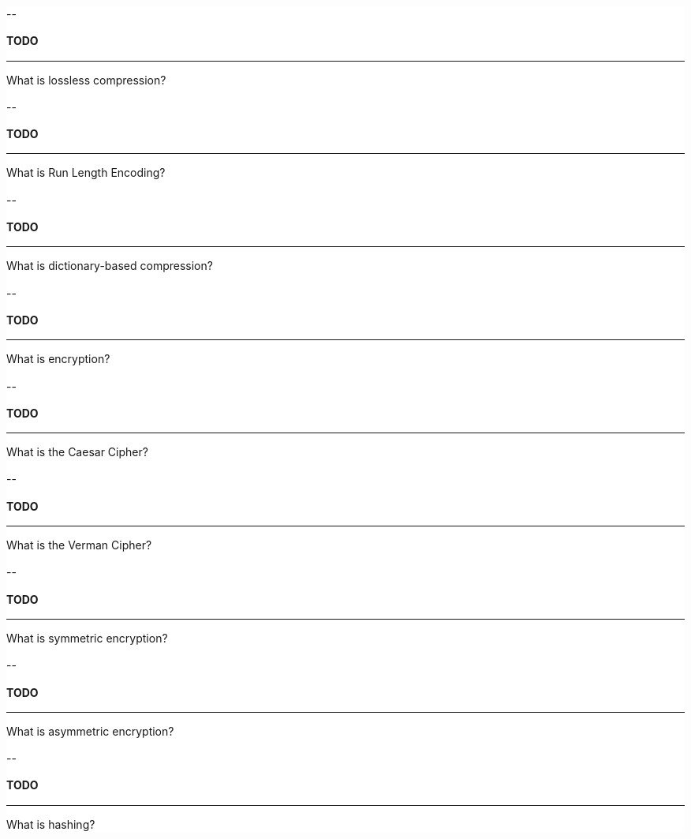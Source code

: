 --

**TODO**

---
What is lossless compression?

--

**TODO**

---
What is Run Length Encoding?

--

**TODO**

---
What is dictionary-based compression?

--

**TODO**

---
What is encryption?

--

**TODO**

---
What is the Caesar Cipher?

--

**TODO**

---
What is the Verman Cipher?

--

**TODO**

---
What is symmetric encryption?

--

**TODO**

---
What is asymmetric encryption?

--

**TODO**

---
What is hashing?
